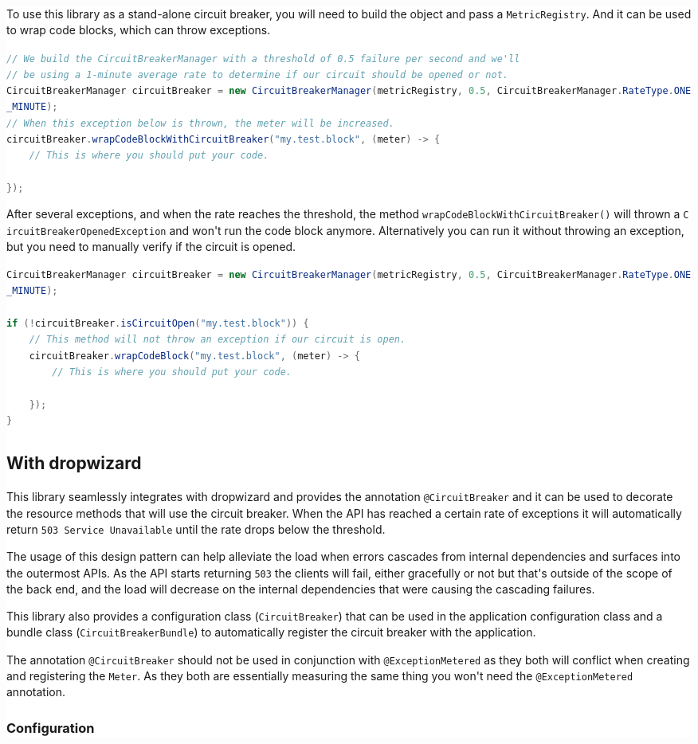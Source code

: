 To use this library as a stand-alone circuit breaker, you will need to build the object and pass a `MetricRegistry`. And it can be used to wrap code blocks, which can throw exceptions.

```java
// We build the CircuitBreakerManager with a threshold of 0.5 failure per second and we'll
// be using a 1-minute average rate to determine if our circuit should be opened or not.
CircuitBreakerManager circuitBreaker = new CircuitBreakerManager(metricRegistry, 0.5, CircuitBreakerManager.RateType.ONE_MINUTE);
// When this exception below is thrown, the meter will be increased.
circuitBreaker.wrapCodeBlockWithCircuitBreaker("my.test.block", (meter) -> {
    // This is where you should put your code.

});
```

After several exceptions, and when the rate reaches the threshold, the method `wrapCodeBlockWithCircuitBreaker()` will thrown a `CircuitBreakerOpenedException` and won't run the code block anymore. Alternatively you can run it without throwing an exception, but you need to manually verify if the circuit is opened.

```java
CircuitBreakerManager circuitBreaker = new CircuitBreakerManager(metricRegistry, 0.5, CircuitBreakerManager.RateType.ONE_MINUTE);

if (!circuitBreaker.isCircuitOpen("my.test.block")) {
    // This method will not throw an exception if our circuit is open.
    circuitBreaker.wrapCodeBlock("my.test.block", (meter) -> {
        // This is where you should put your code.

    });
}
```

## With dropwizard

This library seamlessly integrates with dropwizard and provides the annotation `@CircuitBreaker` and it can be used to decorate the resource methods that will use the circuit breaker. When the API has reached a certain rate of exceptions it will automatically return `503 Service Unavailable` until the rate drops below the threshold.

The usage of this design pattern can help alleviate the load when errors cascades from internal dependencies and surfaces into the outermost APIs. As the API starts returning `503` the clients will fail, either gracefully or not but that's outside of the scope of the back end, and the load will decrease on the internal dependencies that were causing the cascading failures.

This library also provides a configuration class (`CircuitBreaker`) that can be used in the application configuration class and a bundle class (`CircuitBreakerBundle`) to automatically register the circuit breaker with the application.

The annotation `@CircuitBreaker` should not be used in conjunction with `@ExceptionMetered` as they both will conflict when creating and registering the `Meter`. As they both are essentially measuring the same thing you won't need the `@ExceptionMetered` annotation.

### Configuration
